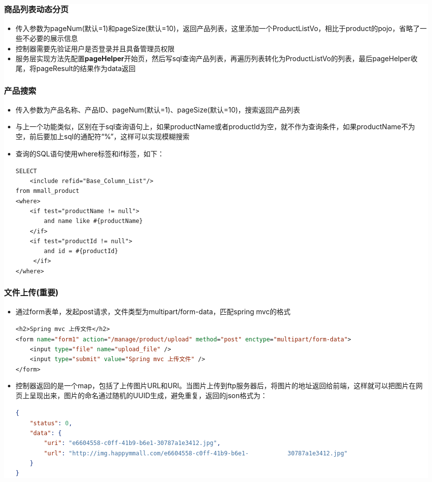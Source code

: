 ### 商品列表动态分页

- 传入参数为pageNum(默认=1)和pageSize(默认=10)，返回产品列表，这里添加一个ProductListVo，相比于product的pojo，省略了一些不必要的展示信息
- 控制器需要先验证用户是否登录并且具备管理员权限
- 服务层实现方法先配置**pageHelper**开始页，然后写sql查询产品列表，再遍历列表转化为ProductListVo的列表，最后pageHelper收尾，将pageResult的结果作为data返回

### 产品搜索

- 传入参数为产品名称、产品ID、pageNum(默认=1)、pageSize(默认=10)，搜索返回产品列表

- 与上一个功能类似，区别在于sql查询语句上，如果productName或者productId为空，就不作为查询条件，如果productName不为空，前后要加上sql的通配符“%”，这样可以实现模糊搜索

- 查询的SQL语句使用where标签和if标签，如下：

  ```mysql
  SELECT
      <include refid="Base_Column_List"/>
  from mmall_product
  <where>
      <if test="productName != null">
          and name like #{productName}
      </if>
      <if test="productId != null">
          and id = #{productId}
       </if>
  </where>
  ```



### 文件上传(重要)

- 通过form表单，发起post请求，文件类型为multipart/form-data，匹配spring mvc的格式

  ```jsp
  <h2>Spring mvc 上传文件</h2>
  <form name="form1" action="/manage/product/upload" method="post" enctype="multipart/form-data">
      <input type="file" name="upload_file" />
      <input type="submit" value="Spring mvc 上传文件" />
  </form>
  ```

- 控制器返回的是一个map，包括了上传图片URL和URI。当图片上传到ftp服务器后，将图片的地址返回给前端，这样就可以把图片在网页上呈现出来，图片的命名通过随机的UUID生成，避免重复，返回的json格式为：

  ```json 
  {
      "status": 0,
      "data": {
          "uri": "e6604558-c0ff-41b9-b6e1-30787a1e3412.jpg",
          "url": "http://img.happymmall.com/e6604558-c0ff-41b9-b6e1-		   30787a1e3412.jpg"
      }
  }
  ```
